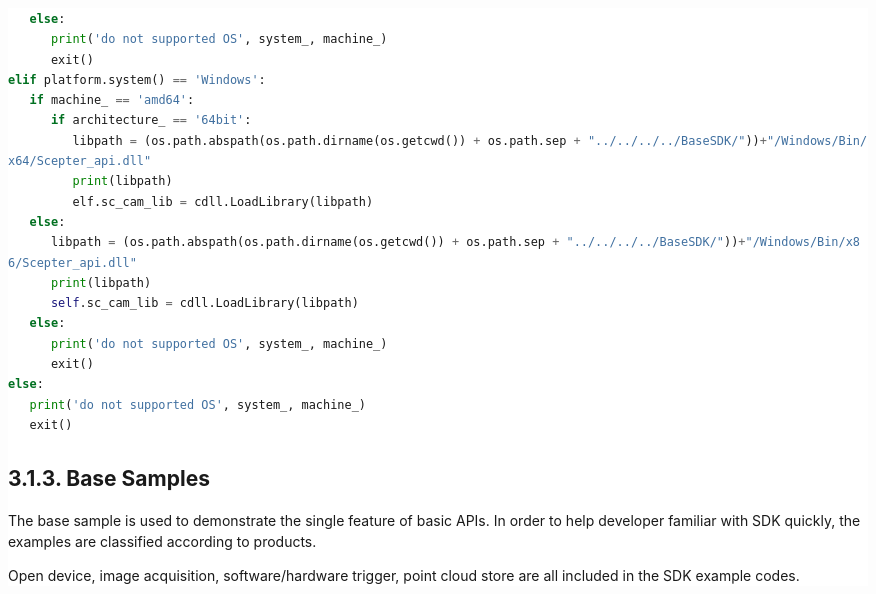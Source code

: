 ```python
   else:
      print('do not supported OS', system_, machine_)
      exit()
elif platform.system() == 'Windows':
   if machine_ == 'amd64':
      if architecture_ == '64bit':
         libpath = (os.path.abspath(os.path.dirname(os.getcwd()) + os.path.sep + "../../../../BaseSDK/"))+"/Windows/Bin/x64/Scepter_api.dll"
         print(libpath)
         elf.sc_cam_lib = cdll.LoadLibrary(libpath)
   else:
      libpath = (os.path.abspath(os.path.dirname(os.getcwd()) + os.path.sep + "../../../../BaseSDK/"))+"/Windows/Bin/x86/Scepter_api.dll"
      print(libpath)
      self.sc_cam_lib = cdll.LoadLibrary(libpath)
   else:
      print('do not supported OS', system_, machine_)
      exit()
else:
   print('do not supported OS', system_, machine_)
   exit()

```

## 3.1.3. Base Samples



The base sample is used to demonstrate the single feature of basic APIs. In order to help developer familiar with SDK quickly, the examples are classified according to products.



Open device, image acquisition, software/hardware trigger, point cloud store are all included in the SDK example codes.
